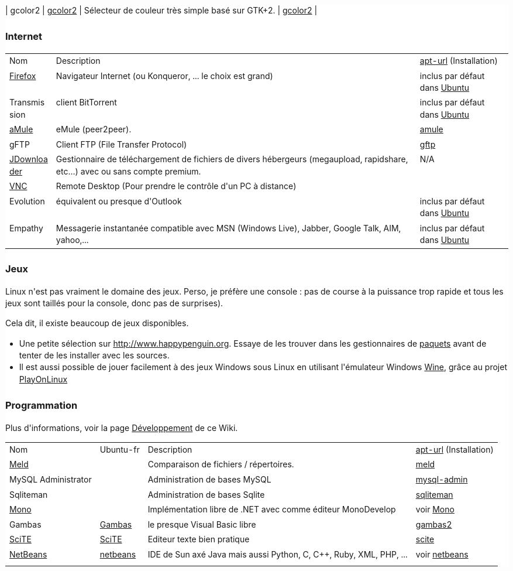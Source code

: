 | gcolor2 | [gcolor2](http://doc.ubuntu-fr.org/gcolor2) | Sélecteur de couleur très simple basé sur GTK+2. | [gcolor2](apt://gcolor2) |

### Internet

|  |  |  |
|----|----|----|
| Nom | Description | [apt-url](apt-url "wikilink") (Installation) |
| [Firefox](Firefox "wikilink") | Navigateur Internet (ou Konqueror, ... le choix est grand) | inclus par défaut dans [Ubuntu](Ubuntu "wikilink") |
| Transmission | client BitTorrent | inclus par défaut dans [Ubuntu](Ubuntu "wikilink") |
| [aMule](aMule "wikilink") | eMule (peer2peer). | [amule](apt://amule) |
| gFTP | Client FTP (File Transfer Protocol) | [gftp](apt://gftp) |
| [JDownloader](http://doc.ubuntu-fr.org/jdownloader) | Gestionnaire de téléchargement de fichiers de divers hébergeurs (megaupload, rapidshare, etc…) avec ou sans compte premium. | N/A |
| [VNC](VNC "wikilink") | Remote Desktop (Pour prendre le contrôle d'un PC à distance) |  |
| Evolution | équivalent ou presque d'Outlook | inclus par défaut dans [Ubuntu](Ubuntu "wikilink") |
| Empathy | Messagerie instantanée compatible avec MSN (Windows Live), Jabber, Google Talk, AIM, yahoo,... | inclus par défaut dans [Ubuntu](Ubuntu "wikilink") |

### Jeux

Linux n'est pas vraiment le domaine des jeux. Perso, je préfère une
console : pas de course à la puissance trop rapide et tous les jeux sont
taillés pour la console, donc pas de surprises).

Cela dit, il existe beaucoup de jeux disponibles.

- Une petite sélection sur <http://www.happypenguin.org>. Essaye de les
  trouver dans les gestionnaires de [paquets](paquet "wikilink") avant
  de tenter de les installer avec les sources.
- Il est aussi possible de jouer facilement à des jeux Windows sous
  Linux en utilisant l'émulateur Windows [Wine](Wine "wikilink"), grâce
  au projet [PlayOnLinux](http://www.playonlinux.com/fr/)

### Programmation

Plus d'informations, voir la page
[Développement](Développement "wikilink") de ce Wiki.

|  |  |  |  |
|----|----|----|----|
| Nom | Ubuntu-fr | Description | [apt-url](apt-url "wikilink") (Installation) |
| [Meld](Meld "wikilink") |  | Comparaison de fichiers / répertoires. | [meld](apt://meld) |
| MySQL Administrator |  | Administration de bases MySQL | [mysql-admin](apt://mysql-admin) |
| Sqliteman |  | Administration de bases Sqlite | [sqliteman](apt://sqliteman) |
| [Mono](Mono "wikilink") |  | Implémentation libre de .NET avec comme éditeur MonoDevelop | voir [Mono](Mono "wikilink") |
| Gambas | [Gambas](http://doc.ubuntu-fr.org/Gambas) | le presque Visual Basic libre | [gambas2](apt://gambas2) |
| [SciTE](SciTE "wikilink") | [SciTE](http://doc.ubuntu-fr.org/scite) | Editeur texte bien pratique | [scite](apt://scite) |
| [NetBeans](NetBeans "wikilink") | [netbeans](http://doc.ubuntu-fr.org/netbeans) | IDE de Sun axé Java mais aussi Python, C, C++, Ruby, XML, PHP, ... | voir [netbeans](http://doc.ubuntu-fr.org/netbeans) |
|  |  |  |  |
